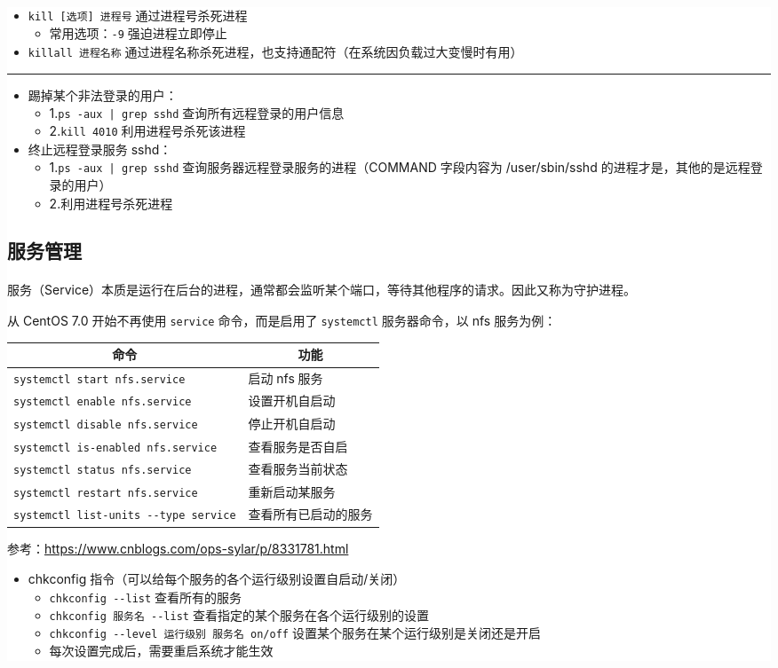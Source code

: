 - `kill [选项] 进程号` 通过进程号杀死进程
  - 常用选项：`-9` 强迫进程立即停止
- `killall 进程名称` 通过进程名称杀死进程，也支持通配符（在系统因负载过大变慢时有用）

---

- 踢掉某个非法登录的用户：
  - 1.`ps -aux | grep sshd` 查询所有远程登录的用户信息
  - 2.`kill 4010` 利用进程号杀死该进程
- 终止远程登录服务 sshd：
  - 1.`ps -aux | grep sshd` 查询服务器远程登录服务的进程（COMMAND 字段内容为 /user/sbin/sshd 的进程才是，其他的是远程登录的用户）
  - 2.利用进程号杀死进程

## 服务管理

服务（Service）本质是运行在后台的进程，通常都会监听某个端口，等待其他程序的请求。因此又称为守护进程。

从 CentOS 7.0 开始不再使用 `service` 命令，而是启用了 `systemctl` 服务器命令，以 nfs 服务为例：

| 命令                                  | 功能                 |
| ------------------------------------- | -------------------- |
| `systemctl start nfs.service`         | 启动 nfs 服务        |
| `systemctl enable nfs.service`        | 设置开机自启动       |
| `systemctl disable nfs.service`       | 停止开机自启动       |
| `systemctl is-enabled nfs.service`    | 查看服务是否自启     |
| `systemctl status nfs.service`        | 查看服务当前状态     |
| `systemctl restart nfs.service`       | 重新启动某服务       |
| `systemctl list-units --type service` | 查看所有已启动的服务 |

参考：https://www.cnblogs.com/ops-sylar/p/8331781.html

- chkconfig 指令（可以给每个服务的各个运行级别设置自启动/关闭）
  - `chkconfig --list` 查看所有的服务
  - `chkconfig 服务名 --list` 查看指定的某个服务在各个运行级别的设置
  - `chkconfig --level 运行级别 服务名 on/off` 设置某个服务在某个运行级别是关闭还是开启
  - 每次设置完成后，需要重启系统才能生效
